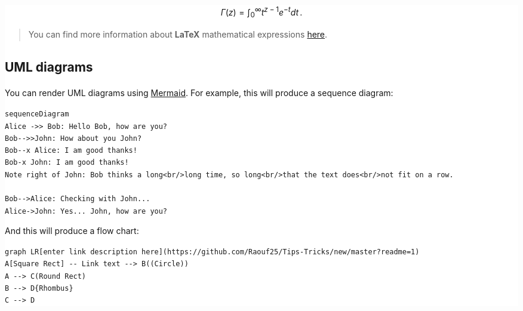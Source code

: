 $$
\Gamma(z) = \int_0^\infty t^{z-1}e^{-t}dt\,.
$$

> You can find more information about **LaTeX** mathematical expressions [here](http://meta.math.stackexchange.com/questions/5020/mathjax-basic-tutorial-and-quick-reference).


## UML diagrams

You can render UML diagrams using [Mermaid](https://mermaidjs.github.io/). For example, this will produce a sequence diagram:

```mermaid
sequenceDiagram
Alice ->> Bob: Hello Bob, how are you?
Bob-->>John: How about you John?
Bob--x Alice: I am good thanks!
Bob-x John: I am good thanks!
Note right of John: Bob thinks a long<br/>long time, so long<br/>that the text does<br/>not fit on a row.

Bob-->Alice: Checking with John...
Alice->John: Yes... John, how are you?
```

And this will produce a flow chart:

```mermaid
graph LR[enter link description here](https://github.com/Raouf25/Tips-Tricks/new/master?readme=1)
A[Square Rect] -- Link text --> B((Circle))
A --> C(Round Rect)
B --> D{Rhombus}
C --> D
```


